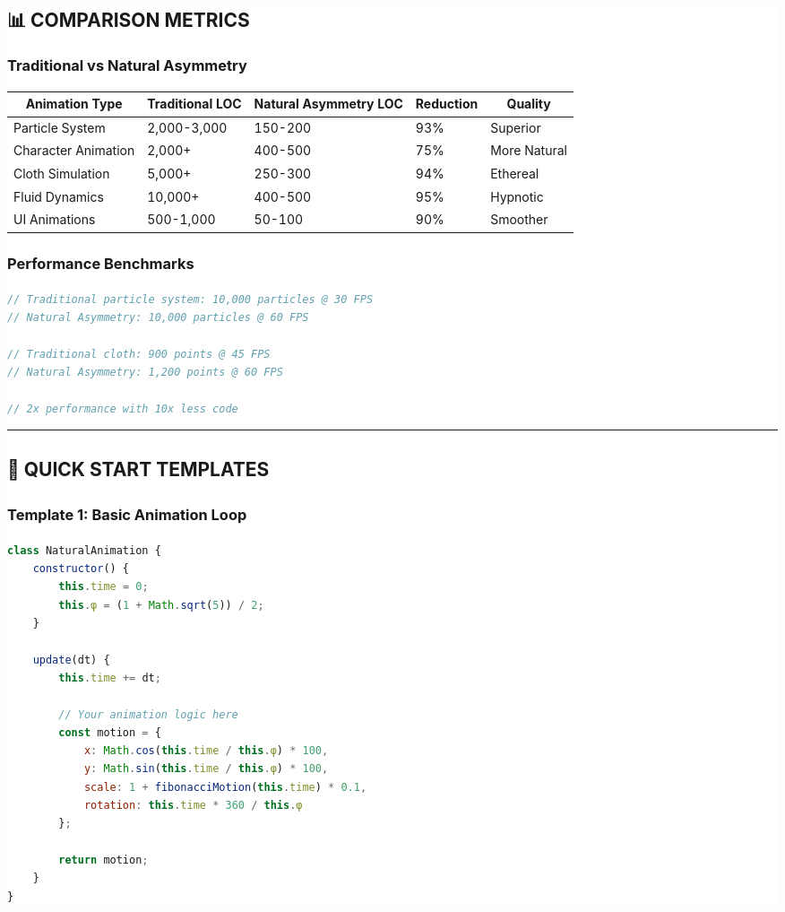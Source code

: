 
## 📊 COMPARISON METRICS

### Traditional vs Natural Asymmetry

| Animation Type | Traditional LOC | Natural Asymmetry LOC | Reduction | Quality |
|---------------|-----------------|----------------------|-----------|---------|
| Particle System | 2,000-3,000 | 150-200 | 93% | Superior |
| Character Animation | 2,000+ | 400-500 | 75% | More Natural |
| Cloth Simulation | 5,000+ | 250-300 | 94% | Ethereal |
| Fluid Dynamics | 10,000+ | 400-500 | 95% | Hypnotic |
| UI Animations | 500-1,000 | 50-100 | 90% | Smoother |

### Performance Benchmarks

```javascript
// Traditional particle system: 10,000 particles @ 30 FPS
// Natural Asymmetry: 10,000 particles @ 60 FPS

// Traditional cloth: 900 points @ 45 FPS
// Natural Asymmetry: 1,200 points @ 60 FPS

// 2x performance with 10x less code
```

---

## 🎯 QUICK START TEMPLATES

### Template 1: Basic Animation Loop
```javascript
class NaturalAnimation {
    constructor() {
        this.time = 0;
        this.φ = (1 + Math.sqrt(5)) / 2;
    }
    
    update(dt) {
        this.time += dt;
        
        // Your animation logic here
        const motion = {
            x: Math.cos(this.time / this.φ) * 100,
            y: Math.sin(this.time / this.φ) * 100,
            scale: 1 + fibonacciMotion(this.time) * 0.1,
            rotation: this.time * 360 / this.φ
        };
        
        return motion;
    }
}
```
